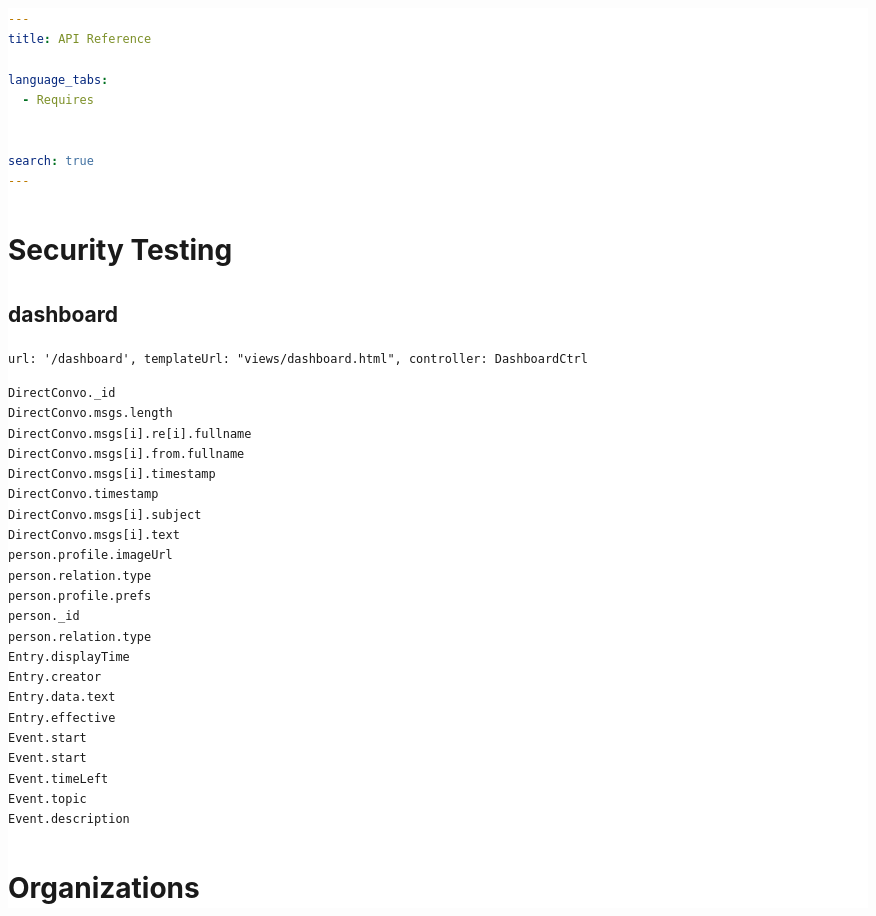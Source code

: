 ```yaml
---
title: API Reference

language_tabs:
  - Requires


search: true
---
```


# Security Testing

## dashboard
`
url: '/dashboard',
templateUrl: "views/dashboard.html",
controller: DashboardCtrl
`

```
DirectConvo._id
DirectConvo.msgs.length
DirectConvo.msgs[i].re[i].fullname
DirectConvo.msgs[i].from.fullname
DirectConvo.msgs[i].timestamp
DirectConvo.timestamp
DirectConvo.msgs[i].subject
DirectConvo.msgs[i].text
person.profile.imageUrl
person.relation.type
person.profile.prefs
person._id
person.relation.type
Entry.displayTime
Entry.creator
Entry.data.text
Entry.effective
Event.start
Event.start
Event.timeLeft
Event.topic
Event.description

```

# Organizations
